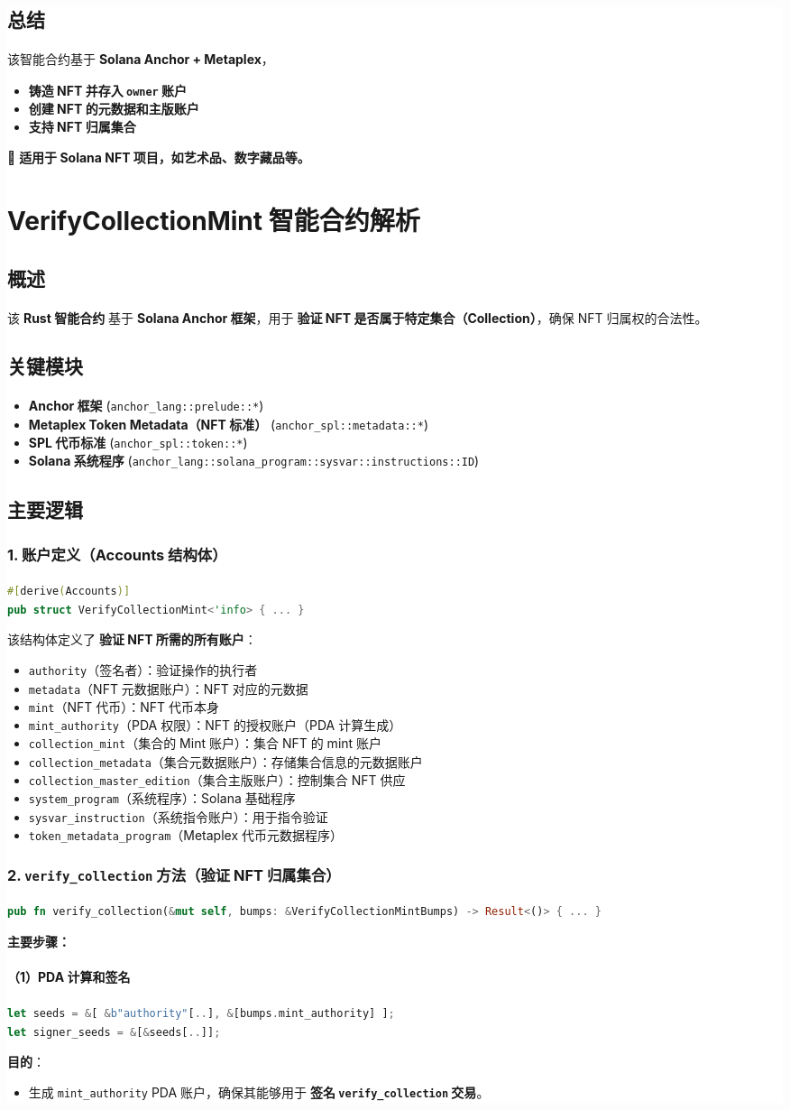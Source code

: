 ## **总结**
该智能合约基于 **Solana Anchor + Metaplex**，
- **铸造 NFT 并存入 `owner` 账户**
- **创建 NFT 的元数据和主版账户**
- **支持 NFT 归属集合**

🔹 **适用于 Solana NFT 项目，如艺术品、数字藏品等。**



# VerifyCollectionMint 智能合约解析

## **概述**
该 **Rust 智能合约** 基于 **Solana Anchor 框架**，用于 **验证 NFT 是否属于特定集合（Collection）**，确保 NFT 归属权的合法性。

## **关键模块**
- **Anchor 框架** (`anchor_lang::prelude::*`)
- **Metaplex Token Metadata（NFT 标准）** (`anchor_spl::metadata::*`)
- **SPL 代币标准** (`anchor_spl::token::*`)
- **Solana 系统程序** (`anchor_lang::solana_program::sysvar::instructions::ID`)

## **主要逻辑**
### **1. 账户定义（Accounts 结构体）**
```rust
#[derive(Accounts)]
pub struct VerifyCollectionMint<'info> { ... }
```
该结构体定义了 **验证 NFT 所需的所有账户**：
- `authority`（签名者）：验证操作的执行者
- `metadata`（NFT 元数据账户）：NFT 对应的元数据
- `mint`（NFT 代币）：NFT 代币本身
- `mint_authority`（PDA 权限）：NFT 的授权账户（PDA 计算生成）
- `collection_mint`（集合的 Mint 账户）：集合 NFT 的 mint 账户
- `collection_metadata`（集合元数据账户）：存储集合信息的元数据账户
- `collection_master_edition`（集合主版账户）：控制集合 NFT 供应
- `system_program`（系统程序）：Solana 基础程序
- `sysvar_instruction`（系统指令账户）：用于指令验证
- `token_metadata_program`（Metaplex 代币元数据程序）

### **2. `verify_collection` 方法（验证 NFT 归属集合）**
```rust
pub fn verify_collection(&mut self, bumps: &VerifyCollectionMintBumps) -> Result<()> { ... }
```
**主要步骤：**

#### **（1）PDA 计算和签名**
```rust
let seeds = &[ &b"authority"[..], &[bumps.mint_authority] ];
let signer_seeds = &[&seeds[..]];
```
**目的**：
- 生成 `mint_authority` PDA 账户，确保其能够用于 **签名 `verify_collection` 交易**。
